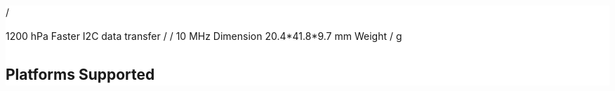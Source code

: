 /
</td>
<td>
1200
</td>
<td>
hPa
</td>
</tr>
<tr align="center">
<th scope="row">
Faster I2C data transfer
</th>
<td>
/
</td>
<td>
/
</td>
<td>
10
</td>
<td>
MHz
</td>
</tr>
<tr align="center">
<th scope="row">
Dimension
</th>
<td colspan="3">
20.4*41.8*9.7
</td>
<td>
mm
</td>
</tr>
<tr align="center">
<th scope="row">
Weight
</th>
<td colspan="3">
/
</td>
<td>
g
</td>
</tr>
</table>

## Platforms Supported
